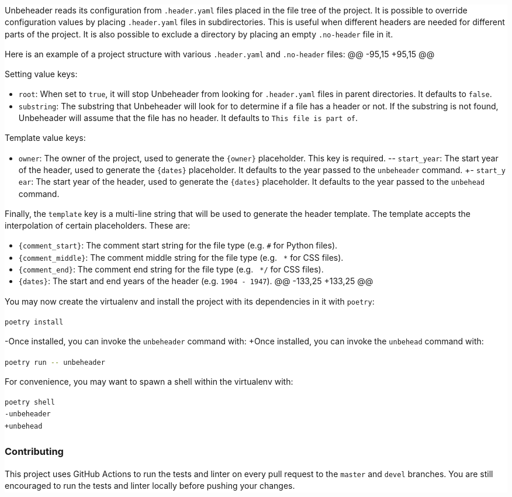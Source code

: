  Unbeheader reads its configuration from `.header.yaml` files placed in the file tree of the project. It is possible to override configuration values by placing `.header.yaml` files in subdirectories. This is useful when different headers are needed for different parts of the project. It is also possible to exclude a directory by placing an empty `.no-header` file in it.
 
 Here is an example of a project structure with various `.header.yaml` and `.no-header` files:
@@ -95,15 +95,15 @@
 
 Setting value keys:
 - `root`: When set to `true`, it will stop Unbeheader from looking for `.header.yaml` files in parent directories. It defaults to `false`.
 - `substring`: The substring that Unbeheader will look for to determine if a file has a header or not. If the substring is not found, Unbeheader will assume that the file has no header. It defaults to `This file is part of`.
 
 Template value keys:
 - `owner`: The owner of the project, used to generate the `{owner}` placeholder. This key is required.
-- `start_year`: The start year of the header, used to generate the `{dates}` placeholder. It defaults to the year passed to the `unbeheader` command.
+- `start_year`: The start year of the header, used to generate the `{dates}` placeholder. It defaults to the year passed to the `unbehead` command.
 
 Finally, the `template` key is a multi-line string that will be used to generate the header template. The template accepts the interpolation of certain placeholders. These are:
 
 - `{comment_start}`: The comment start string for the file type (e.g. `#` for Python files).
 - `{comment_middle}`: The comment middle string for the file type (e.g. ` *` for CSS files).
 - `{comment_end}`: The comment end string for the file type (e.g. ` */` for CSS files).
 - `{dates}`: The start and end years of the header (e.g. `1904 - 1947`).
@@ -133,25 +133,25 @@
 
 You may now create the virtualenv and install the project with its dependencies in it with `poetry`:
 
 ```sh
 poetry install
 ```
 
-Once installed, you can invoke the `unbeheader` command with:
+Once installed, you can invoke the `unbehead` command with:
 
 ```sh
 poetry run -- unbeheader
 ```
 
 For convenience, you may want to spawn a shell within the virtualenv with:
 
 ```sh
 poetry shell
-unbeheader
+unbehead
 ```
 
 ### Contributing
 
 This project uses GitHub Actions to run the tests and linter on every pull request to the `master` and `devel` branches. You are still encouraged to run the tests and linter locally before pushing your changes.
 